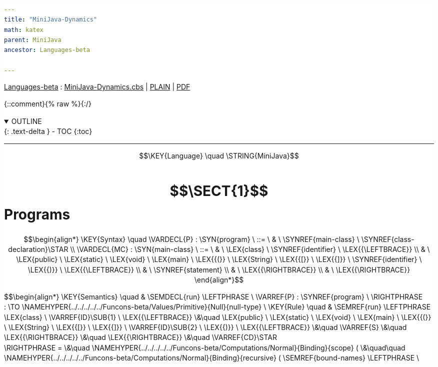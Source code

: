 ```yaml
---
title: "MiniJava-Dynamics"
math: katex
parent: MiniJava
ancestor: Languages-beta

---
```

[Languages-beta] : [MiniJava-Dynamics.cbs] \| [PLAIN] \| [PDF]

{::comment}{% raw %}{:/}
<details open markdown="block">
  <summary>
    OUTLINE
  </summary>
  {: .text-delta }
- TOC
{:toc}
</details>


----

$$\KEY{Language} \quad \STRING{MiniJava}$$




# $$\SECT{1}$$ Programs
           


$$\begin{align*}
  \KEY{Syntax} \quad
    \VARDECL{P} : \SYN{program}
      \ ::= \ & \
      \SYNREF{main-class} \ \SYNREF{class-declaration}\STAR
    \\
    \VARDECL{MC} : \SYN{main-class}
      \ ::= \ & \
      \LEX{class} \ \SYNREF{identifier} \ \LEX{{\LEFTBRACE}} \\
                                                               & \ \LEX{public} \ \LEX{static} \ \LEX{void} \ \LEX{main} \ \LEX{{(}} \ \LEX{String} \ \LEX{{[}} \ \LEX{{]}} \ \SYNREF{identifier} \ \LEX{{)}} \ \LEX{{\LEFTBRACE}} \\
                                                                                                                                                                                                                                                                                                      & \ \SYNREF{statement} \\
                                                                                                                                                                                                                                                                                                                           & \ \LEX{{\RIGHTBRACE}} \\
                                                                                                                                                                                                                                                                                                                                                & \ \LEX{{\RIGHTBRACE}}
\end{align*}$$

$$\begin{align*}
  \KEY{Semantics} \quad
  & \SEMDECL{run} \LEFTPHRASE \ \VARREF{P} : \SYNREF{program} \ \RIGHTPHRASE  
    :  \TO \NAMEHYPER{../../../../../Funcons-beta/Values/Primitive}{Null}{null-type} 
\\
  \KEY{Rule} \quad
    & \SEMREF{run} \LEFTPHRASE \
                            \LEX{class} \ \VARREF{ID}\SUB{1} \ \LEX{{\LEFTBRACE}} \\&\quad
                            \LEX{public} \ \LEX{static} \ \LEX{void} \ \LEX{main} \ \LEX{{(}} \ \LEX{String} \ \LEX{{[}} \ \LEX{{]}} \ \VARREF{ID}\SUB{2} \ \LEX{{)}} \ \LEX{{\LEFTBRACE}} \\&\quad
                            \VARREF{S} \\&\quad
                            \LEX{{\RIGHTBRACE}} \\&\quad
                            \LEX{{\RIGHTBRACE}} \\&\quad
                            \VARREF{CD}\STAR \
                          \RIGHTPHRASE  = \\&\quad
      \NAMEHYPER{../../../../../Funcons-beta/Computations/Normal}{Binding}{scope}
        ( \\&\quad\quad \NAMEHYPER{../../../../../Funcons-beta/Computations/Normal}{Binding}{recursive}
                (  \SEMREF{bound-names} \LEFTPHRASE \

[Funcons-beta]: /CBS-beta/math/Funcons-beta
[Unstable-Funcons-beta]: /CBS-beta/math/Unstable-Funcons-beta
[Languages-beta]: /CBS-beta/math/Languages-beta
[Unstable-Languages-beta]: /CBS-beta/math/Unstable-Languages-beta
[CBS-beta]: /CBS-beta
[MiniJava-Dynamics.cbs]: https://github.com/plancomps/CBS-beta/blob/master/Languages-beta/MiniJava/MiniJava-cbs/MiniJava/MiniJava-Dynamics/MiniJava-Dynamics.cbs
[PLAIN]: /CBS-beta/docs/Languages-beta/MiniJava/MiniJava-cbs/MiniJava/MiniJava-Dynamics
 [PRETTY]: /CBS-beta/math/Languages-beta/MiniJava/MiniJava-cbs/MiniJava/MiniJava-Dynamics
[PDF]: /CBS-beta/math/Languages-beta/MiniJava/MiniJava-cbs/MiniJava/MiniJava-Dynamics/MiniJava-Dynamics.pdf
[PLanCompS Project]: https://plancomps.github.io
[CBS-beta issues...]: https://github.com/plancomps/CBS-beta/issues
[Suggest an improvement...]: mailto:plancomps@gmail.com?Subject=CBS-beta%20-%20comment&Body=Re%3A%20CBS-beta%20specification%20at%20MiniJava/MiniJava-Dynamics/MiniJava-Dynamics.cbs%0A%0AComment/Query/Issue/Suggestion%3A%0A%0A%0ASignature%3A%0A